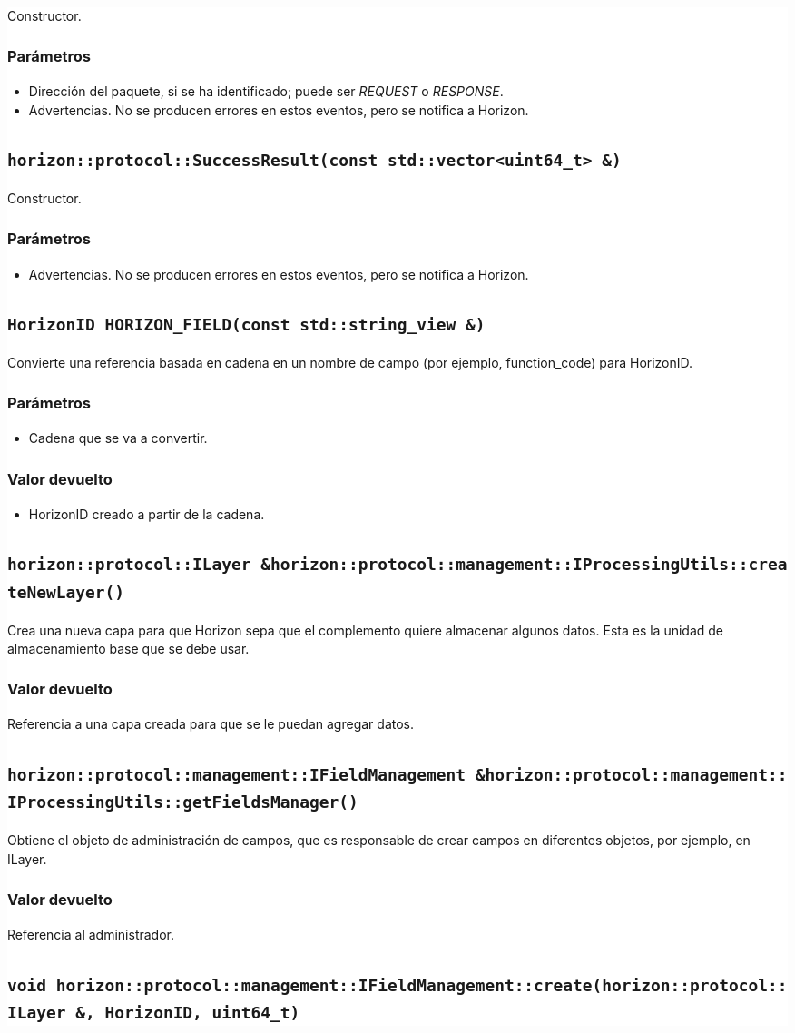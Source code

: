 Constructor.

### <a name="parameters"></a>Parámetros

- Dirección del paquete, si se ha identificado; puede ser *REQUEST* o *RESPONSE*.
- Advertencias. No se producen errores en estos eventos, pero se notifica a Horizon.

## `horizon::protocol::SuccessResult(const std::vector<uint64_t> &)`

Constructor.

### <a name="parameters"></a>Parámetros

- Advertencias. No se producen errores en estos eventos, pero se notifica a Horizon.

## `HorizonID HORIZON_FIELD(const std::string_view &)`

Convierte una referencia basada en cadena en un nombre de campo (por ejemplo, function_code) para HorizonID.

### <a name="parameters"></a>Parámetros

- Cadena que se va a convertir.

### <a name="return-value"></a>Valor devuelto

- HorizonID creado a partir de la cadena.

## `horizon::protocol::ILayer &horizon::protocol::management::IProcessingUtils::createNewLayer()`

Crea una nueva capa para que Horizon sepa que el complemento quiere almacenar algunos datos. Esta es la unidad de almacenamiento base que se debe usar.

### <a name="return-value"></a>Valor devuelto

Referencia a una capa creada para que se le puedan agregar datos.

## `horizon::protocol::management::IFieldManagement &horizon::protocol::management::IProcessingUtils::getFieldsManager()`

Obtiene el objeto de administración de campos, que es responsable de crear campos en diferentes objetos, por ejemplo, en ILayer.

### <a name="return-value"></a>Valor devuelto

Referencia al administrador.

## `void horizon::protocol::management::IFieldManagement::create(horizon::protocol::ILayer &, HorizonID, uint64_t)`
